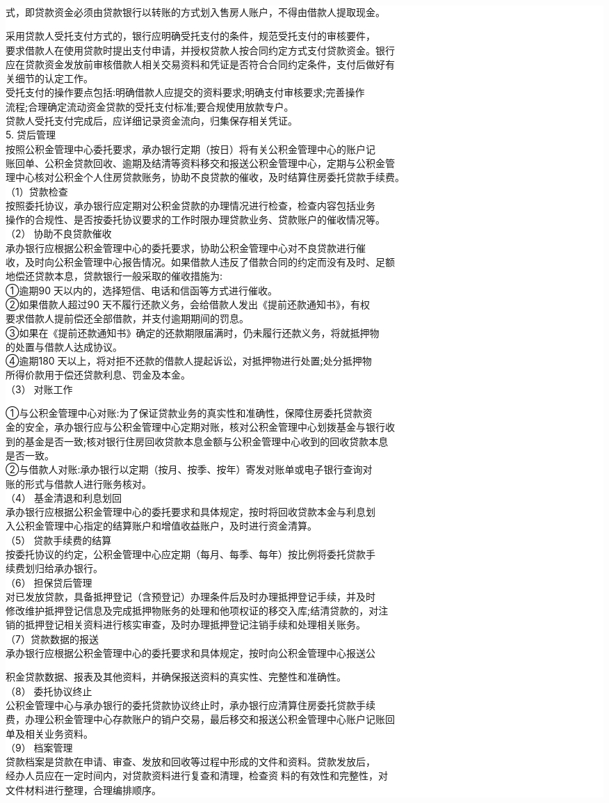 式，即贷款资金必须由贷款银行以转账的方式划入售房人账户，不得由借款人提取现金。<br />
    </p>
<p>采用贷款人受托支付方式的，银行应明确受托支付的条件，规范受托支付的审核要件， <br />
      要求借款人在使用贷款时提出支付申请，并授权贷款人按合同约定方式支付贷款资金。银行 <br />
      应在贷款资金发放前审核借款人相关交易资料和凭证是否符合合同约定条件，支付后做好有 <br />
      关细节的认定工作。 <br />
受托支付的操作要点包括:明确借款人应提交的资料要求;明确支付审核要求;完善操作 <br />
流程;合理确定流动资金贷款的受托支付标准;要合规使用放款专户。 <br />
贷款人受托支付完成后，应详细记录资金流向，归集保存相关凭证。 <br />
5. 贷后管理 <br />
按照公积金管理中心委托要求，承办银行定期（按日）将有关公积金管理中心的账户记 <br />
账回单、公积金贷款回收、逾期及结清等资料移交和报送公积金管理中心，定期与公积金管 <br />
理中心核对公积金个人住房贷款账务，协助不良贷款的催收，及时结算住房委托贷款手续费。 <br />
（1）贷款检查 <br />
按照委托协议，承办银行应定期对公积金贷款的办理情况进行检查，检查内容包括业务 <br />
操作的合规性、是否按委托协议要求的工作时限办理贷款业务、贷款账户的催收情况等。 <br />
（2） 协助不良贷款催收 <br />
承办银行应根据公积金管理中心的委托要求，协助公积金管理中心对不良贷款进行催 <br />
收，及时向公积金管理中心报告情况。如果借款人违反了借款合同的约定而没有及时、足额 <br />
地偿还贷款本息，贷款银行一般采取的催收措施为: <br />
①逾期90 天以内的，选择短信、电话和信函等方式进行催收。 <br />
②如果借款人超过90 天不履行还款义务，会给借款人发出《提前还款通知书》，有权 <br />
要求借款人提前偿还全部借款，并支付逾期期间的罚息。 <br />
③如果在《提前还款通知书》确定的还款期限届满时，仍未履行还款义务，将就抵押物 <br />
的处置与借款人达成协议。 <br />
④逾期180 天以上，将对拒不还款的借款人提起诉讼，对抵押物进行处置;处分抵押物 <br />
所得价款用于偿还贷款利息、罚金及本金。 <br />
（3） 对账工作 </p>
    <p>①与公积金管理中心对账:为了保证贷款业务的真实性和准确性，保障住房委托贷款资 <br />
      金的安全，承办银行应与公积金管理中心定期对账，核对公积金管理中心划拨基金与银行收 <br />
      到的基金是否一致;核对银行住房回收贷款本息金额与公积金管理中心收到的回收贷款本息 <br />
      是否一致。 <br />
②与借款人对账:承办银行以定期（按月、按季、按年）寄发对账单或电子银行查询对 <br />
账的形式与借款人进行账务核对。 <br />
（4） 基金清退和利息划回 <br />
承办银行应根据公积金管理中心的委托要求和具体规定，按时将回收贷款本金与利息划 <br />
入公积金管理中心指定的结算账户和增值收益账户，及时进行资金清算。 <br />
（5） 贷款手续费的结算 <br />
按委托协议的约定，公积金管理中心应定期（每月、每季、每年）按比例将委托贷款手 <br />
续费划归给承办银行。 <br />
（6） 担保贷后管理 <br />
对已发放贷款，具备抵押登记（含预登记）办理条件后及时办理抵押登记手续，并及时 <br />
修改维护抵押登记信息及完成抵押物账务的处理和他项权证的移交入库;结清贷款的，对注 <br />
销的抵押登记相关资料进行核实审查，及时办理抵押登记注销手续和处理相关账务。 <br />
（7）贷款数据的报送 <br />
承办银行应根据公积金管理中心的委托要求和具体规定，按时向公积金管理中心报送公</p>
    <p>积金贷款数据、报表及其他资料，并确保报送资料的真实性、完整性和准确性。 <br />
（8） 委托协议终止 <br />
公积金管理中心与承办银行的委托贷款协议终止时，承办银行应清算住房委托贷款手续 <br />
费，办理公积金管理中心存款账户的销户交易，最后移交和报送公积金管理中心账户记账回 <br />
单及相关业务资料。 <br />
（9） 档案管理 <br />
贷款档案是贷款在申请、审查、发放和回收等过程中形成的文件和资料。贷款发放后， <br />
经办人员应在一定时间内，对贷款资料进行复查和清理，检查资 料的有效性和完整性，对 <br />
文件材料进行整理，合理编排顺序。 <br />
    </p>